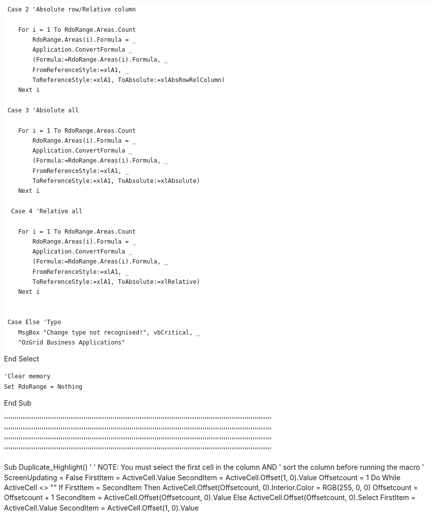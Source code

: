      Case 2 'Absolute row/Relative column
        
        For i = 1 To RdoRange.Areas.Count
            RdoRange.Areas(i).Formula = _
            Application.ConvertFormula _
            (Formula:=RdoRange.Areas(i).Formula, _
            FromReferenceStyle:=xlA1, _
            ToReferenceStyle:=xlA1, ToAbsolute:=xlAbsRowRelColumn)
        Next i
       
     Case 3 'Absolute all
        
        For i = 1 To RdoRange.Areas.Count
            RdoRange.Areas(i).Formula = _
            Application.ConvertFormula _
            (Formula:=RdoRange.Areas(i).Formula, _
            FromReferenceStyle:=xlA1, _
            ToReferenceStyle:=xlA1, ToAbsolute:=xlAbsolute)
        Next i
       
      Case 4 'Relative all
        
        For i = 1 To RdoRange.Areas.Count
            RdoRange.Areas(i).Formula = _
            Application.ConvertFormula _
            (Formula:=RdoRange.Areas(i).Formula, _
            FromReferenceStyle:=xlA1, _
            ToReferenceStyle:=xlA1, ToAbsolute:=xlRelative)
        Next i
         
       
     Case Else 'Typo
        MsgBox "Change type not recognised!", vbCritical, _
        "OzGrid Business Applications"
 End Select
 
    'Clear memory
    Set RdoRange = Nothing
End Sub


''''''''''''''''''''''''''''''''''''''''''''''''''''''''''''''''''''''''''''''''''''''''''''''''''''''''''''''''''''''''''''''''
''''''''''''''''''''''''''''''''''''''''''''''''''''''''''''''''''''''''''''''''''''''''''''''''''''''''''''''''''''''''''''''''
''''''''''''''''''''''''''''''''''''''''''''''''''''''''''''''''''''''''''''''''''''''''''''''''''''''''''''''''''''''''''''''''
''''''''''''''''''''''''''''''''''''''''''''''''''''''''''''''''''''''''''''''''''''''''''''''''''''''''''''''''''''''''''''''''

Sub Duplicate_Highlight()
   '
   ' NOTE: You must select the first cell in the column AND
   ' sort the column before running the macro
   '
   ScreenUpdating = False
   FirstItem = ActiveCell.Value
   SecondItem = ActiveCell.Offset(1, 0).Value
   Offsetcount = 1
   Do While ActiveCell <> ""
      If FirstItem = SecondItem Then
        ActiveCell.Offset(Offsetcount, 0).Interior.Color = RGB(255, 0, 0)
        Offsetcount = Offsetcount + 1
        SecondItem = ActiveCell.Offset(Offsetcount, 0).Value
      Else
        ActiveCell.Offset(Offsetcount, 0).Select
        FirstItem = ActiveCell.Value
        SecondItem = ActiveCell.Offset(1, 0).Value